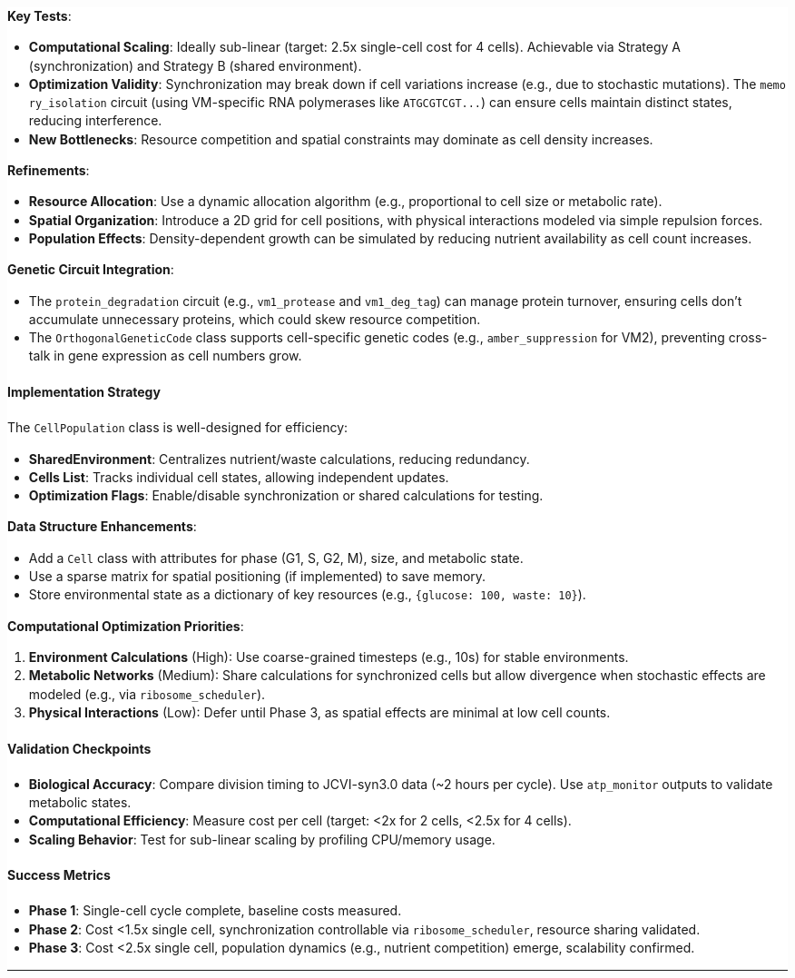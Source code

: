 **Key Tests**:
- **Computational Scaling**: Ideally sub-linear (target: 2.5x single-cell cost for 4 cells). Achievable via Strategy A (synchronization) and Strategy B (shared environment).
- **Optimization Validity**: Synchronization may break down if cell variations increase (e.g., due to stochastic mutations). The `memory_isolation` circuit (using VM-specific RNA polymerases like `ATGCGTCGT...`) can ensure cells maintain distinct states, reducing interference.
- **New Bottlenecks**: Resource competition and spatial constraints may dominate as cell density increases.

**Refinements**:
- **Resource Allocation**: Use a dynamic allocation algorithm (e.g., proportional to cell size or metabolic rate).
- **Spatial Organization**: Introduce a 2D grid for cell positions, with physical interactions modeled via simple repulsion forces.
- **Population Effects**: Density-dependent growth can be simulated by reducing nutrient availability as cell count increases.

**Genetic Circuit Integration**:
- The `protein_degradation` circuit (e.g., `vm1_protease` and `vm1_deg_tag`) can manage protein turnover, ensuring cells don’t accumulate unnecessary proteins, which could skew resource competition.
- The `OrthogonalGeneticCode` class supports cell-specific genetic codes (e.g., `amber_suppression` for VM2), preventing cross-talk in gene expression as cell numbers grow.

#### Implementation Strategy
The `CellPopulation` class is well-designed for efficiency:
- **SharedEnvironment**: Centralizes nutrient/waste calculations, reducing redundancy.
- **Cells List**: Tracks individual cell states, allowing independent updates.
- **Optimization Flags**: Enable/disable synchronization or shared calculations for testing.

**Data Structure Enhancements**:
- Add a `Cell` class with attributes for phase (G1, S, G2, M), size, and metabolic state.
- Use a sparse matrix for spatial positioning (if implemented) to save memory.
- Store environmental state as a dictionary of key resources (e.g., `{glucose: 100, waste: 10}`).

**Computational Optimization Priorities**:
1. **Environment Calculations** (High): Use coarse-grained timesteps (e.g., 10s) for stable environments.
2. **Metabolic Networks** (Medium): Share calculations for synchronized cells but allow divergence when stochastic effects are modeled (e.g., via `ribosome_scheduler`).
3. **Physical Interactions** (Low): Defer until Phase 3, as spatial effects are minimal at low cell counts.

#### Validation Checkpoints
- **Biological Accuracy**: Compare division timing to JCVI-syn3.0 data (~2 hours per cycle). Use `atp_monitor` outputs to validate metabolic states.
- **Computational Efficiency**: Measure cost per cell (target: <2x for 2 cells, <2.5x for 4 cells).
- **Scaling Behavior**: Test for sub-linear scaling by profiling CPU/memory usage.

#### Success Metrics
- **Phase 1**: Single-cell cycle complete, baseline costs measured.
- **Phase 2**: Cost <1.5x single cell, synchronization controllable via `ribosome_scheduler`, resource sharing validated.
- **Phase 3**: Cost <2.5x single cell, population dynamics (e.g., nutrient competition) emerge, scalability confirmed.

---